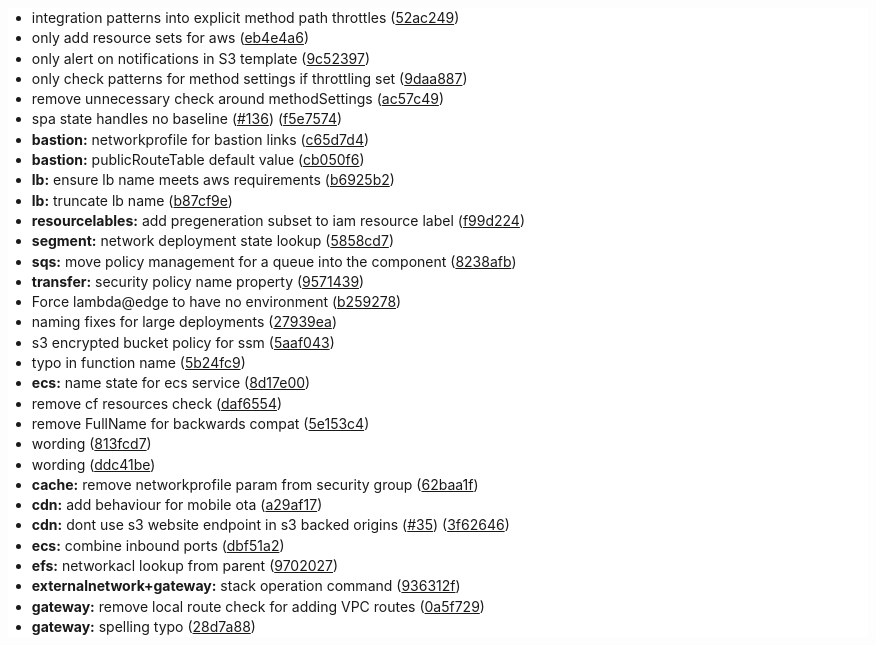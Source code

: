 * integration patterns into explicit method path throttles ([52ac249](https://github.com/hamlet-io/engine-plugin-aws/commit/52ac249c47cd35f8e48c94fd396d6aa5a0cd1f5a))
* only add resource sets for aws ([eb4e4a6](https://github.com/hamlet-io/engine-plugin-aws/commit/eb4e4a6b2aee323a0f0165c5fdad143a63583372))
* only alert on notifications in S3 template ([9c52397](https://github.com/hamlet-io/engine-plugin-aws/commit/9c523979a1f056ea67d8ad0d5ac61f8dabb40104))
* only check patterns for method settings if throttling set ([9daa887](https://github.com/hamlet-io/engine-plugin-aws/commit/9daa8873cacd933af3b19f0b5945196c440c2e8d))
* remove unnecessary check around methodSettings ([ac57c49](https://github.com/hamlet-io/engine-plugin-aws/commit/ac57c49d56170d76bb75454430ef39fb5cc13931))
* spa state handles no baseline ([#136](https://github.com/hamlet-io/engine-plugin-aws/issues/136)) ([f5e7574](https://github.com/hamlet-io/engine-plugin-aws/commit/f5e757498cd67637003612fc002a920ffde62f3b))
* **bastion:** networkprofile for bastion links ([c65d7d4](https://github.com/hamlet-io/engine-plugin-aws/commit/c65d7d450fd03d4a5a3dcfe2cf3289a9ea3e176d))
* **bastion:** publicRouteTable  default value ([cb050f6](https://github.com/hamlet-io/engine-plugin-aws/commit/cb050f68b6c7ebd73f92ebbec1923666c862d9b9))
* **lb:** ensure lb name meets aws requirements ([b6925b2](https://github.com/hamlet-io/engine-plugin-aws/commit/b6925b2ad7c8b72ff61866636748da19facde3e7))
* **lb:** truncate lb name ([b87cf9e](https://github.com/hamlet-io/engine-plugin-aws/commit/b87cf9e13dbfc16a745cbbcf974393095bf30b56))
* **resourcelables:** add pregeneration subset to iam resource label ([f99d224](https://github.com/hamlet-io/engine-plugin-aws/commit/f99d224a56281fa0624ca785dc79b3166d76a5d4))
* **segment:** network deployment state lookup ([5858cd7](https://github.com/hamlet-io/engine-plugin-aws/commit/5858cd75a5b4ee511a2877c16ff0c03e338c56fa))
* **sqs:** move policy management for a queue into the component ([8238afb](https://github.com/hamlet-io/engine-plugin-aws/commit/8238afbc5e28a7f7623e0c88eeae9bb306a63e2e))
* **transfer:** security policy name property ([9571439](https://github.com/hamlet-io/engine-plugin-aws/commit/957143902e544eb8a611dd63fa14ae7784ad9929))
* Force lambda@edge to have no environment ([b259278](https://github.com/hamlet-io/engine-plugin-aws/commit/b2592789c5939de3491a7c7277888b4a64110b45))
* naming fixes for large deployments ([27939ea](https://github.com/hamlet-io/engine-plugin-aws/commit/27939ead3d337ff81af93dc96d7187ab5c8f2a1e))
* s3 encrypted bucket policy for ssm ([5aaf043](https://github.com/hamlet-io/engine-plugin-aws/commit/5aaf043f6470c102cec9804490f71eafcae62108))
* typo in function name ([5b24fc9](https://github.com/hamlet-io/engine-plugin-aws/commit/5b24fc9e4701f6c18ed187da973d19a0d3139ac9))
* **ecs:** name state for ecs service ([8d17e00](https://github.com/hamlet-io/engine-plugin-aws/commit/8d17e00ee032362b19e1691a0a8bbcf263f7c69e))
* remove cf resources check ([daf6554](https://github.com/hamlet-io/engine-plugin-aws/commit/daf6554181cd531c4aee6ae81425b010c5065e45))
* remove FullName for backwards compat ([5e153c4](https://github.com/hamlet-io/engine-plugin-aws/commit/5e153c4c1c82bb50cef4431aed7dd0e446328ac0))
* wording ([813fcd7](https://github.com/hamlet-io/engine-plugin-aws/commit/813fcd77a15fe944ef5bf792f7fb8d212db6a455))
* wording ([ddc41be](https://github.com/hamlet-io/engine-plugin-aws/commit/ddc41bec7f917af7d212592fca5b91433b931191))
* **cache:** remove networkprofile param from security group ([62baa1f](https://github.com/hamlet-io/engine-plugin-aws/commit/62baa1fdaed0255cd233b03a020480169ca26483))
* **cdn:** add behaviour for mobile ota ([a29af17](https://github.com/hamlet-io/engine-plugin-aws/commit/a29af17a669e3dbbd24b0822c851240c4cbed787))
* **cdn:** dont use s3 website endpoint in s3 backed origins ([#35](https://github.com/hamlet-io/engine-plugin-aws/issues/35)) ([3f62646](https://github.com/hamlet-io/engine-plugin-aws/commit/3f6264699c434b06db63eb5ed34a64e7e9337cce))
* **ecs:** combine inbound ports ([dbf51a2](https://github.com/hamlet-io/engine-plugin-aws/commit/dbf51a2155f6dbeb7b771cedd730a03a60ef500d))
* **efs:** networkacl lookup from parent ([9702027](https://github.com/hamlet-io/engine-plugin-aws/commit/9702027712170071fa404c0cfb33c7488cfe8cd7))
* **externalnetwork+gateway:** stack operation command ([936312f](https://github.com/hamlet-io/engine-plugin-aws/commit/936312f22d6df509ebadede2a61215888c7aa231))
* **gateway:** remove local route check for adding VPC routes ([0a5f729](https://github.com/hamlet-io/engine-plugin-aws/commit/0a5f7298815f721171fb1a8427a5d950fc7eb569))
* **gateway:** spelling typo ([28d7a88](https://github.com/hamlet-io/engine-plugin-aws/commit/28d7a885b49080b478917ea7c7e5d5a5a7bb7810))